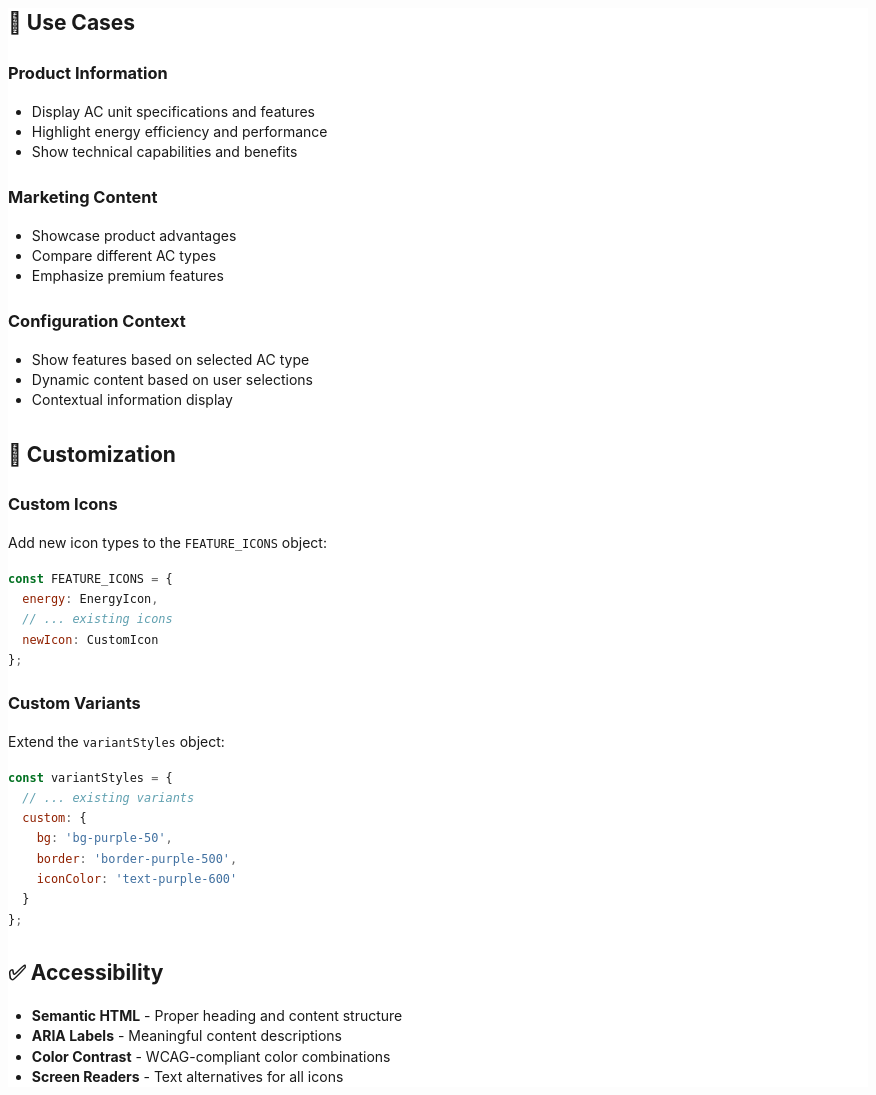 ## 🎯 Use Cases

### **Product Information**
- Display AC unit specifications and features
- Highlight energy efficiency and performance
- Show technical capabilities and benefits

### **Marketing Content**
- Showcase product advantages
- Compare different AC types
- Emphasize premium features

### **Configuration Context**
- Show features based on selected AC type
- Dynamic content based on user selections
- Contextual information display

## 🔄 Customization

### **Custom Icons**
Add new icon types to the `FEATURE_ICONS` object:

```javascript
const FEATURE_ICONS = {
  energy: EnergyIcon,
  // ... existing icons
  newIcon: CustomIcon
};
```

### **Custom Variants**
Extend the `variantStyles` object:

```javascript
const variantStyles = {
  // ... existing variants
  custom: {
    bg: 'bg-purple-50',
    border: 'border-purple-500',
    iconColor: 'text-purple-600'
  }
};
```

## ✅ Accessibility

- **Semantic HTML** - Proper heading and content structure
- **ARIA Labels** - Meaningful content descriptions
- **Color Contrast** - WCAG-compliant color combinations
- **Screen Readers** - Text alternatives for all icons
